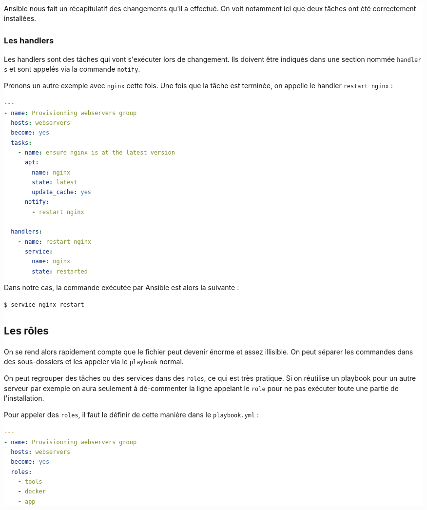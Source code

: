 Ansible nous fait un récapitulatif des changements qu'il a effectué. On voit notamment ici que deux tâches ont été correctement installées.

### Les handlers

Les handlers sont des tâches qui vont s'exécuter lors de changement. Ils doivent être indiqués dans une section nommée ```handlers``` et sont appelés via la commande ```notify```.

Prenons un autre exemple avec ```nginx``` cette fois. Une fois que la tâche est terminée, on appelle le handler ```restart nginx``` :

```yaml
---
- name: Provisionning webservers group
  hosts: webservers
  become: yes
  tasks:
    - name: ensure nginx is at the latest version
      apt:
        name: nginx
        state: latest
        update_cache: yes
      notify:
        - restart nginx

  handlers:
    - name: restart nginx
      service:
        name: nginx
        state: restarted
```

Dans notre cas, la commande exécutée par Ansible est alors la suivante :

```bash
$ service nginx restart
```

## Les rôles

On se rend alors rapidement compte que le fichier peut devenir énorme et assez illisible. On peut séparer les commandes dans des sous-dossiers et les appeler via le ```playbook``` normal.

On peut regrouper des tâches ou des services dans des ```roles```, ce qui est très pratique. Si on réutilise un playbook pour un autre serveur par exemple on aura seulement à dé-commenter la ligne appelant le ```role``` pour ne pas exécuter toute une partie de l'installation.

Pour appeler des ```roles```, il faut le définir de cette manière dans le ```playbook.yml``` :
```yml
---
- name: Provisionning webservers group
  hosts: webservers
  become: yes
  roles:
    - tools
    - docker
    - app
```
